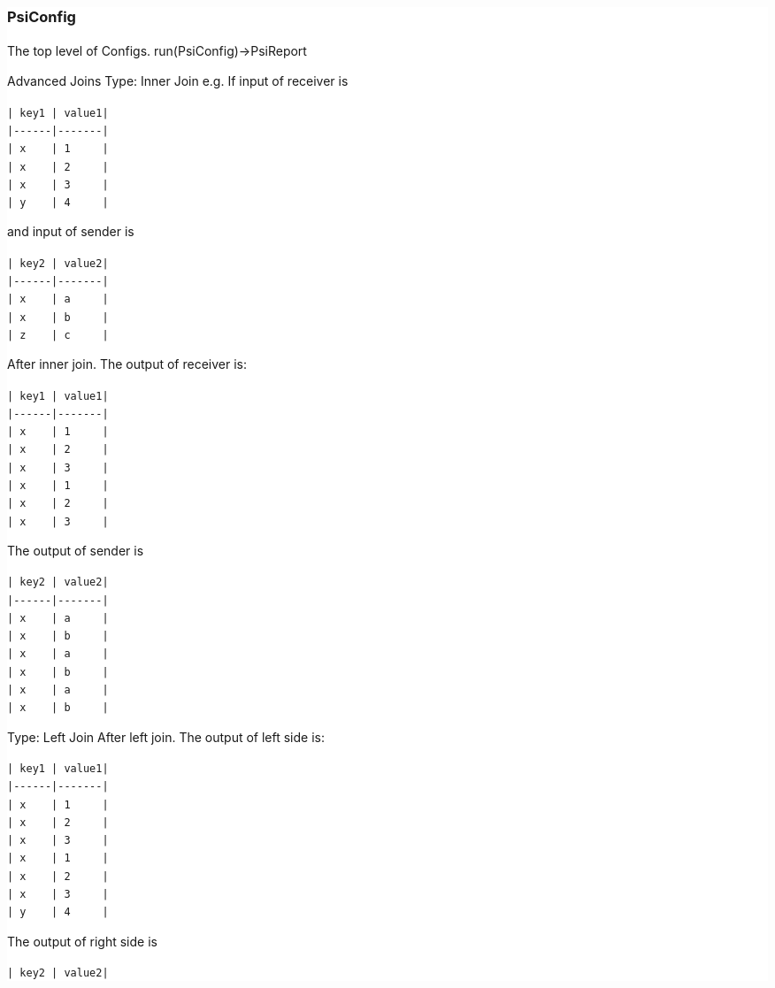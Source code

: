  


### PsiConfig
The top level of Configs.
run(PsiConfig)->PsiReport

Advanced Joins
Type: Inner Join
e.g. If input of receiver is
```
| key1 | value1|
|------|-------|
| x    | 1     |
| x    | 2     |
| x    | 3     |
| y    | 4     |
```
and input of sender is
```
| key2 | value2|
|------|-------|
| x    | a     |
| x    | b     |
| z    | c     |
```

After inner join.
The output of receiver is:
```
| key1 | value1|
|------|-------|
| x    | 1     |
| x    | 2     |
| x    | 3     |
| x    | 1     |
| x    | 2     |
| x    | 3     |
```
The output of sender is
```
| key2 | value2|
|------|-------|
| x    | a     |
| x    | b     |
| x    | a     |
| x    | b     |
| x    | a     |
| x    | b     |
```

Type: Left Join
After left join.
The output of left side is:
```
| key1 | value1|
|------|-------|
| x    | 1     |
| x    | 2     |
| x    | 3     |
| x    | 1     |
| x    | 2     |
| x    | 3     |
| y    | 4     |
```
The output of right side is
```
| key2 | value2|
```